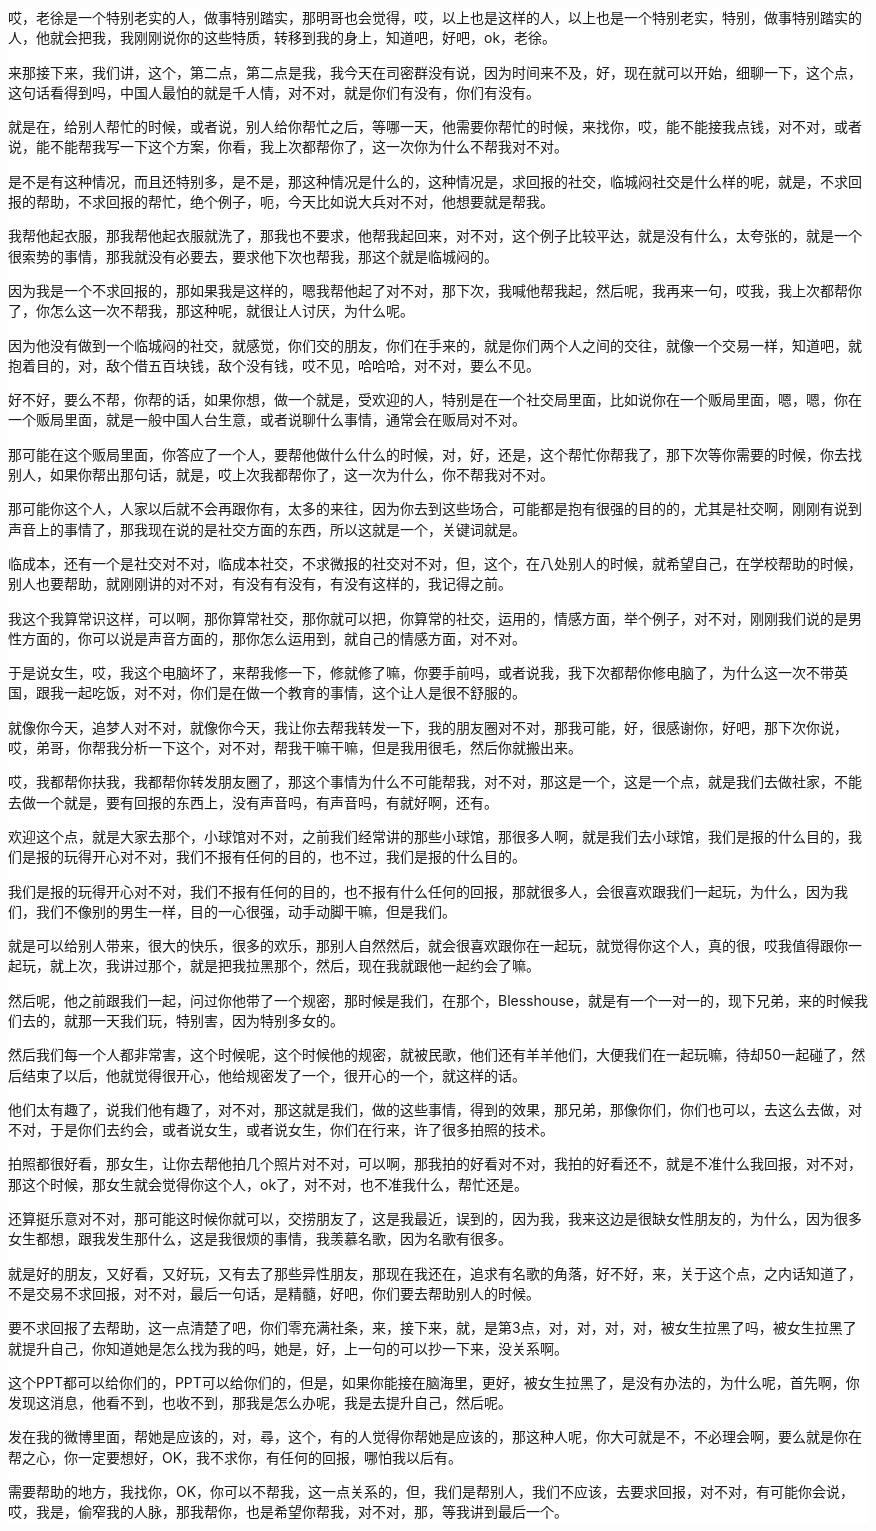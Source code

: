哎，老徐是一个特别老实的人，做事特别踏实，那明哥也会觉得，哎，以上也是这样的人，以上也是一个特别老实，特别，做事特别踏实的人，他就会把我，我刚刚说你的这些特质，转移到我的身上，知道吧，好吧，ok，老徐。

来那接下来，我们讲，这个，第二点，第二点是我，我今天在司密群没有说，因为时间来不及，好，现在就可以开始，细聊一下，这个点，这句话看得到吗，中国人最怕的就是千人情，对不对，就是你们有没有，你们有没有。

就是在，给别人帮忙的时候，或者说，别人给你帮忙之后，等哪一天，他需要你帮忙的时候，来找你，哎，能不能接我点钱，对不对，或者说，能不能帮我写一下这个方案，你看，我上次都帮你了，这一次你为什么不帮我对不对。

是不是有这种情况，而且还特别多，是不是，那这种情况是什么的，这种情况是，求回报的社交，临城闷社交是什么样的呢，就是，不求回报的帮助，不求回报的帮忙，绝个例子，呃，今天比如说大兵对不对，他想要就是帮我。

我帮他起衣服，那我帮他起衣服就洗了，那我也不要求，他帮我起回来，对不对，这个例子比较平达，就是没有什么，太夸张的，就是一个很索势的事情，那我就没有必要去，要求他下次也帮我，那这个就是临城闷的。

因为我是一个不求回报的，那如果我是这样的，嗯我帮他起了对不对，那下次，我喊他帮我起，然后呢，我再来一句，哎我，我上次都帮你了，你怎么这一次不帮我，那这种呢，就很让人讨厌，为什么呢。

因为他没有做到一个临城闷的社交，就感觉，你们交的朋友，你们在手来的，就是你们两个人之间的交往，就像一个交易一样，知道吧，就抱着目的，对，敌个借五百块钱，敌个没有钱，哎不见，哈哈哈，对不对，要么不见。

好不好，要么不帮，你帮的话，如果你想，做一个就是，受欢迎的人，特别是在一个社交局里面，比如说你在一个贩局里面，嗯，嗯，你在一个贩局里面，就是一般中国人台生意，或者说聊什么事情，通常会在贩局对不对。

那可能在这个贩局里面，你答应了一个人，要帮他做什么什么的时候，对，好，还是，这个帮忙你帮我了，那下次等你需要的时候，你去找别人，如果你帮出那句话，就是，哎上次我都帮你了，这一次为什么，你不帮我对不对。

那可能你这个人，人家以后就不会再跟你有，太多的来往，因为你去到这些场合，可能都是抱有很强的目的的，尤其是社交啊，刚刚有说到声音上的事情了，那我现在说的是社交方面的东西，所以这就是一个，关键词就是。

临成本，还有一个是社交对不对，临成本社交，不求微报的社交对不对，但，这个，在八处别人的时候，就希望自己，在学校帮助的时候，别人也要帮助，就刚刚讲的对不对，有没有有没有，有没有这样的，我记得之前。

我这个我算常识这样，可以啊，那你算常社交，那你就可以把，你算常的社交，运用的，情感方面，举个例子，对不对，刚刚我们说的是男性方面的，你可以说是声音方面的，那你怎么运用到，就自己的情感方面，对不对。

于是说女生，哎，我这个电脑坏了，来帮我修一下，修就修了嘛，你要手前吗，或者说我，我下次都帮你修电脑了，为什么这一次不带英国，跟我一起吃饭，对不对，你们是在做一个教育的事情，这个让人是很不舒服的。

就像你今天，追梦人对不对，就像你今天，我让你去帮我转发一下，我的朋友圈对不对，那我可能，好，很感谢你，好吧，那下次你说，哎，弟哥，你帮我分析一下这个，对不对，帮我干嘛干嘛，但是我用很毛，然后你就搬出来。

哎，我都帮你扶我，我都帮你转发朋友圈了，那这个事情为什么不可能帮我，对不对，那这是一个，这是一个点，就是我们去做社家，不能去做一个就是，要有回报的东西上，没有声音吗，有声音吗，有就好啊，还有。

欢迎这个点，就是大家去那个，小球馆对不对，之前我们经常讲的那些小球馆，那很多人啊，就是我们去小球馆，我们是报的什么目的，我们是报的玩得开心对不对，我们不报有任何的目的，也不过，我们是报的什么目的。

我们是报的玩得开心对不对，我们不报有任何的目的，也不报有什么任何的回报，那就很多人，会很喜欢跟我们一起玩，为什么，因为我们，我们不像别的男生一样，目的一心很强，动手动脚干嘛，但是我们。

就是可以给别人带来，很大的快乐，很多的欢乐，那别人自然然后，就会很喜欢跟你在一起玩，就觉得你这个人，真的很，哎我值得跟你一起玩，就上次，我讲过那个，就是把我拉黑那个，然后，现在我就跟他一起约会了嘛。

然后呢，他之前跟我们一起，问过你他带了一个规密，那时候是我们，在那个，Blesshouse，就是有一个一对一的，现下兄弟，来的时候我们去的，就那一天我们玩，特别害，因为特别多女的。

然后我们每一个人都非常害，这个时候呢，这个时候他的规密，就被民歌，他们还有羊羊他们，大便我们在一起玩嘛，待却50一起碰了，然后结束了以后，他就觉得很开心，他给规密发了一个，很开心的一个，就这样的话。

他们太有趣了，说我们他有趣了，对不对，那这就是我们，做的这些事情，得到的效果，那兄弟，那像你们，你们也可以，去这么去做，对不对，于是你们去约会，或者说女生，或者说女生，你们在行来，许了很多拍照的技术。

拍照都很好看，那女生，让你去帮他拍几个照片对不对，可以啊，那我拍的好看对不对，我拍的好看还不，就是不准什么我回报，对不对，那这个时候，那女生就会觉得你这个人，ok了，对不对，也不准我什么，帮忙还是。

还算挺乐意对不对，那可能这时候你就可以，交捞朋友了，这是我最近，误到的，因为我，我来这边是很缺女性朋友的，为什么，因为很多女生都想，跟我发生那什么，这是我很烦的事情，我羡慕名歌，因为名歌有很多。

就是好的朋友，又好看，又好玩，又有去了那些异性朋友，那现在我还在，追求有名歌的角落，好不好，来，关于这个点，之内话知道了，不是交易不求回报，对不对，最后一句话，是精髓，好吧，你们要去帮助别人的时候。

要不求回报了去帮助，这一点清楚了吧，你们零充满社条，来，接下来，就，是第3点，对，对，对，对，被女生拉黑了吗，被女生拉黑了就提升自己，你知道她是怎么找为我的吗，她是，好，上一句的可以抄一下来，没关系啊。

这个PPT都可以给你们的，PPT可以给你们的，但是，如果你能接在脑海里，更好，被女生拉黑了，是没有办法的，为什么呢，首先啊，你发现这消息，他看不到，也收不到，那我是怎么办呢，我是去提升自己，然后呢。

发在我的微博里面，帮她是应该的，对，尋，这个，有的人觉得你帮她是应该的，那这种人呢，你大可就是不，不必理会啊，要么就是你在帮之心，你一定要想好，OK，我不求你，有任何的回报，哪怕我以后有。

需要帮助的地方，我找你，OK，你可以不帮我，这一点关系的，但，我们是帮别人，我们不应该，去要求回报，对不对，有可能你会说，哎，我是，偷窄我的人脉，那我帮你，也是希望你帮我，对不对，那，等我讲到最后一个。
